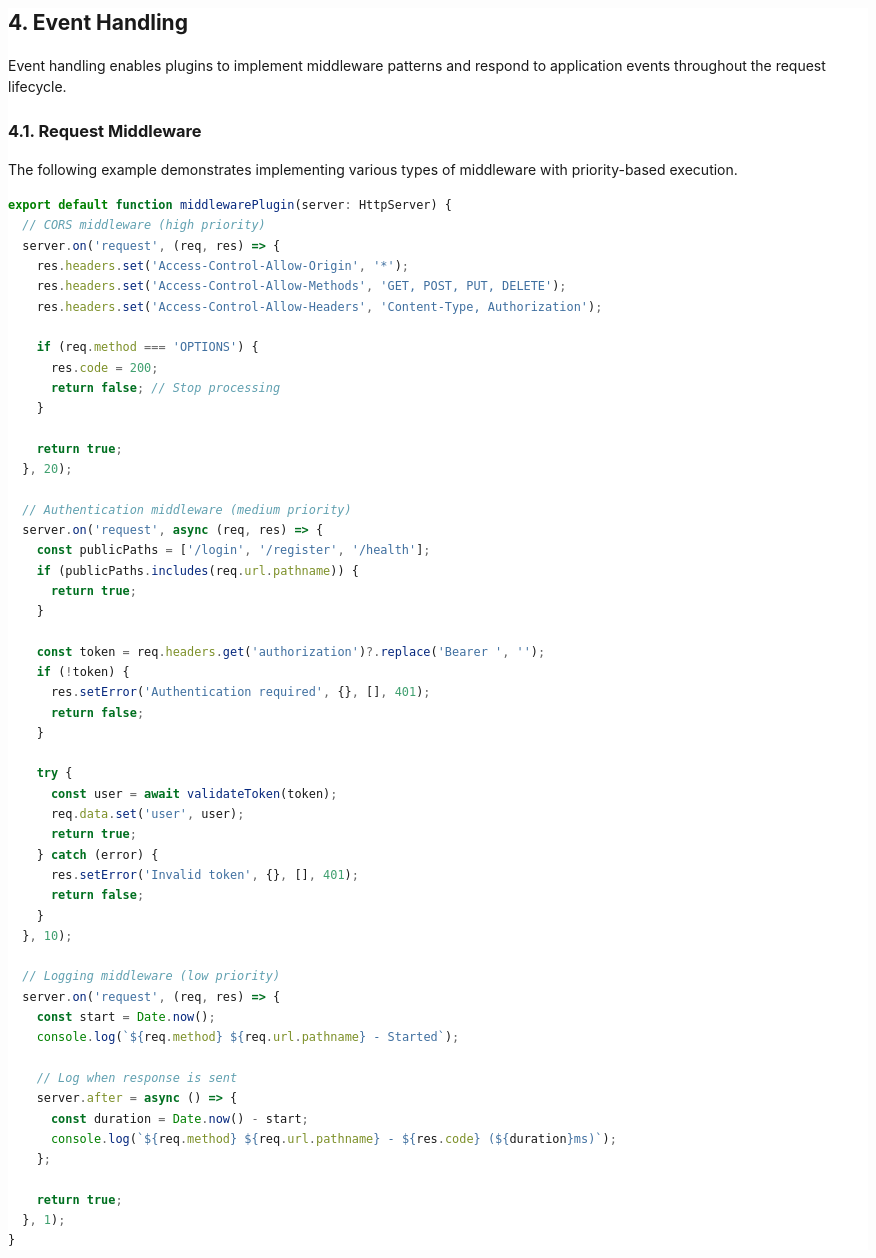 ## 4. Event Handling

Event handling enables plugins to implement middleware patterns and respond to application events throughout the request lifecycle.

### 4.1. Request Middleware

The following example demonstrates implementing various types of middleware with priority-based execution.

```typescript
export default function middlewarePlugin(server: HttpServer) {
  // CORS middleware (high priority)
  server.on('request', (req, res) => {
    res.headers.set('Access-Control-Allow-Origin', '*');
    res.headers.set('Access-Control-Allow-Methods', 'GET, POST, PUT, DELETE');
    res.headers.set('Access-Control-Allow-Headers', 'Content-Type, Authorization');
    
    if (req.method === 'OPTIONS') {
      res.code = 200;
      return false; // Stop processing
    }
    
    return true;
  }, 20);
  
  // Authentication middleware (medium priority)
  server.on('request', async (req, res) => {
    const publicPaths = ['/login', '/register', '/health'];
    if (publicPaths.includes(req.url.pathname)) {
      return true;
    }
    
    const token = req.headers.get('authorization')?.replace('Bearer ', '');
    if (!token) {
      res.setError('Authentication required', {}, [], 401);
      return false;
    }
    
    try {
      const user = await validateToken(token);
      req.data.set('user', user);
      return true;
    } catch (error) {
      res.setError('Invalid token', {}, [], 401);
      return false;
    }
  }, 10);
  
  // Logging middleware (low priority)
  server.on('request', (req, res) => {
    const start = Date.now();
    console.log(`${req.method} ${req.url.pathname} - Started`);
    
    // Log when response is sent
    server.after = async () => {
      const duration = Date.now() - start;
      console.log(`${req.method} ${req.url.pathname} - ${res.code} (${duration}ms)`);
    };
    
    return true;
  }, 1);
}

```